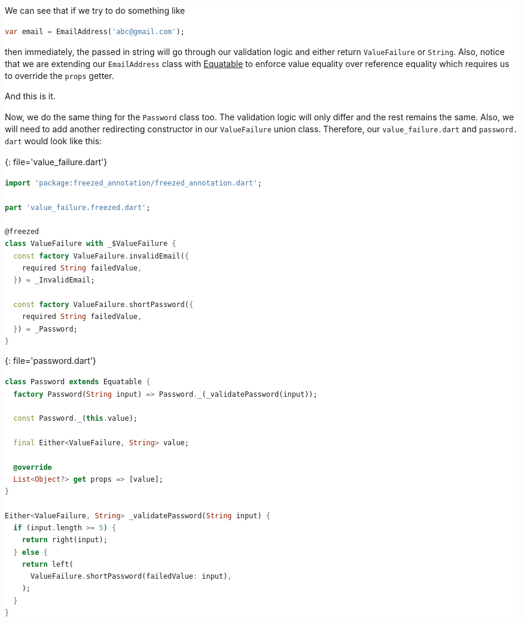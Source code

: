 We can see that if we try to do something like

```dart
var email = EmailAddress('abc@gmail.com');
```

then immediately, the passed in string will go through our validation logic and either return `ValueFailure` or `String`. Also, notice that we are extending our `EmailAddress` class with [Equatable][] to enforce value equality over reference equality which requires us to override the `props` getter.

And this is it.

Now, we do the same thing for the `Password` class too. The validation logic will only differ and the rest remains the same. Also, we will need to add another redirecting constructor in our `ValueFailure` union class. Therefore, our `value_failure.dart` and `password.dart` would look like this:

{: file='value_failure.dart'}

```dart
import 'package:freezed_annotation/freezed_annotation.dart';

part 'value_failure.freezed.dart';

@freezed
class ValueFailure with _$ValueFailure {
  const factory ValueFailure.invalidEmail({
    required String failedValue,
  }) = _InvalidEmail;

  const factory ValueFailure.shortPassword({
    required String failedValue,
  }) = _Password;
}
```

{: file='password.dart'}

```dart
class Password extends Equatable {
  factory Password(String input) => Password._(_validatePassword(input));

  const Password._(this.value);

  final Either<ValueFailure, String> value;

  @override
  List<Object?> get props => [value];
}

Either<ValueFailure, String> _validatePassword(String input) {
  if (input.length >= 5) {
    return right(input);
  } else {
    return left(
      ValueFailure.shortPassword(failedValue: input),
    );
  }
}
```


[Reso Coder Youtube]: https://www.youtube.com/c/ResoCoder
[DDD video]: https://www.youtube.com/playlist?list=PLB6lc7nQ1n4iS5p-IezFFgqP6YvAJy84U
[dartz]: https://pub.dev/packages/dartz
[equatable]: https://pub.dev/packages/equatable
[flutter_bloc]: https://pub.dev/packages/flutter_bloc
[freezed_annotation]: https://pub.dev/packages/freezed_annotation
[freezed]: https://pub.dev/packages/freezed
[build_runner]: https://pub.dev/packages/build_runner
[formz]: https://pub.dev/packages/formz
[Either]: https://medium.com/disney-streaming/option-either-state-and-io-imperative-programming-in-a-functional-world-8e176049af81
[Source Code]: https://github.com/Biplab-Dutta/form-validation
[Twitter-Biplab]: https://twitter.com/b_plab98
[GitHub-Biplab]: https://github.com/Biplab-Dutta/
[LinkedIn-Biplab]: https://www.linkedin.com/in/biplab-dutta-43774717a/
[Preview Image]: https://dormoshe.io/trending-news/form-validation-in-flutter-16654?utm_source=facebook&utm_campaign=facebook